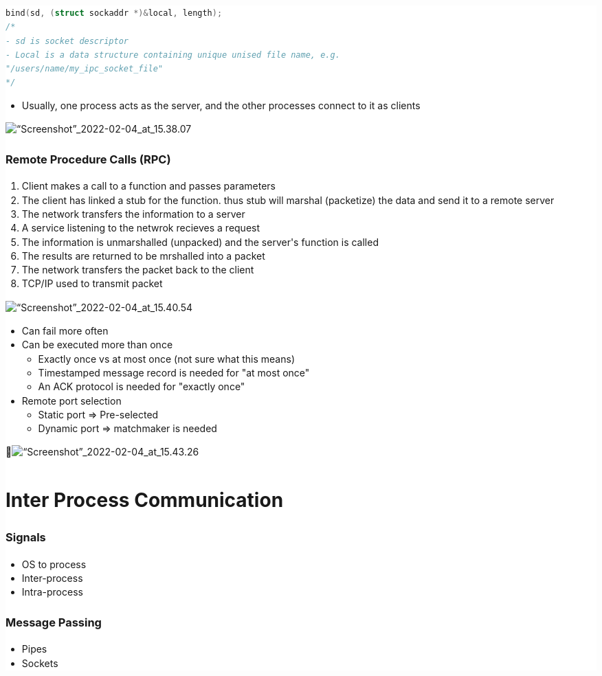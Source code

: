 ```C
bind(sd, (struct sockaddr *)&local, length);
/*
- sd is socket descriptor
- Local is a data structure containing unique unised file name, e.g. 	
"/users/name/my_ipc_socket_file"
*/
```

- Usually, one process acts as the server, and the other processes connect to it as clients

![“Screenshot”_2022-02-04_at_15.38.07](/Users/andrewrittenhouse/Documents/CU/CSCI_3753/notes/images/“Screenshot”_2022-02-04_at_15.38.07.png)

### Remote Procedure Calls (RPC)

1) Client makes a call to a function and passes parameters
2) The client has linked a stub for the function. thus stub will marshal (packetize) the data and send it to a remote server
3) The network transfers the information to a server
4) A service listening to the netwrok recieves a request
5) The information is unmarshalled (unpacked) and the server's function is called
6) The results are returned to be mrshalled into a packet
7) The network transfers the packet back to the client
8) TCP/IP used to transmit packet

![“Screenshot”_2022-02-04_at_15.40.54](/Users/andrewrittenhouse/Documents/CU/CSCI_3753/notes/images/“Screenshot”_2022-02-04_at_15.40.54.png)

- Can fail more often
- Can be executed more than once
  - Exactly once vs at most once (not sure what this means)
  - Timestamped message record is needed for "at most once"
  - An ACK protocol is needed for "exactly once"
- Remote port selection
  - Static port => Pre-selected
  - Dynamic port => matchmaker is needed

![“Screenshot”_2022-02-04_at_15.43.26](/Users/andrewrittenhouse/Documents/CU/CSCI_3753/notes/images/“Screenshot”_2022-02-04_at_15.43.26.png)

# Inter Process Communication

### Signals

- OS to process
- Inter-process
- Intra-process 

### Message Passing

- Pipes 
- Sockets
